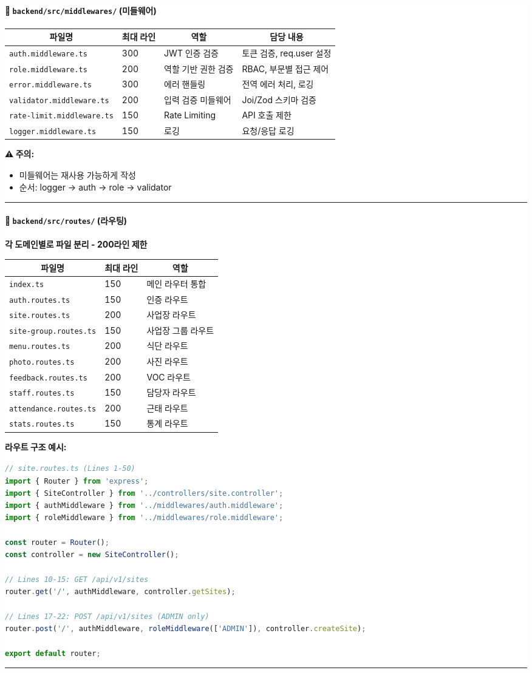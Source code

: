 
#### 📁 `backend/src/middlewares/` (미들웨어)

| 파일명 | 최대 라인 | 역할 | 담당 내용 |
|--------|-----------|------|-----------|
| `auth.middleware.ts` | 300 | JWT 인증 검증 | 토큰 검증, req.user 설정 |
| `role.middleware.ts` | 200 | 역할 기반 권한 검증 | RBAC, 부문별 접근 제어 |
| `error.middleware.ts` | 300 | 에러 핸들링 | 전역 에러 처리, 로깅 |
| `validator.middleware.ts` | 200 | 입력 검증 미들웨어 | Joi/Zod 스키마 검증 |
| `rate-limit.middleware.ts` | 150 | Rate Limiting | API 호출 제한 |
| `logger.middleware.ts` | 150 | 로깅 | 요청/응답 로깅 |

**⚠️ 주의:**
- 미들웨어는 재사용 가능하게 작성
- 순서: logger → auth → role → validator

---

#### 📁 `backend/src/routes/` (라우팅)

**각 도메인별로 파일 분리 - 200라인 제한**

| 파일명 | 최대 라인 | 역할 |
|--------|-----------|------|
| `index.ts` | 150 | 메인 라우터 통합 |
| `auth.routes.ts` | 150 | 인증 라우트 |
| `site.routes.ts` | 200 | 사업장 라우트 |
| `site-group.routes.ts` | 150 | 사업장 그룹 라우트 |
| `menu.routes.ts` | 200 | 식단 라우트 |
| `photo.routes.ts` | 200 | 사진 라우트 |
| `feedback.routes.ts` | 200 | VOC 라우트 |
| `staff.routes.ts` | 150 | 담당자 라우트 |
| `attendance.routes.ts` | 200 | 근태 라우트 |
| `stats.routes.ts` | 150 | 통계 라우트 |

**라우트 구조 예시:**
```typescript
// site.routes.ts (Lines 1-50)
import { Router } from 'express';
import { SiteController } from '../controllers/site.controller';
import { authMiddleware } from '../middlewares/auth.middleware';
import { roleMiddleware } from '../middlewares/role.middleware';

const router = Router();
const controller = new SiteController();

// Lines 10-15: GET /api/v1/sites
router.get('/', authMiddleware, controller.getSites);

// Lines 17-22: POST /api/v1/sites (ADMIN only)
router.post('/', authMiddleware, roleMiddleware(['ADMIN']), controller.createSite);

export default router;
```

---